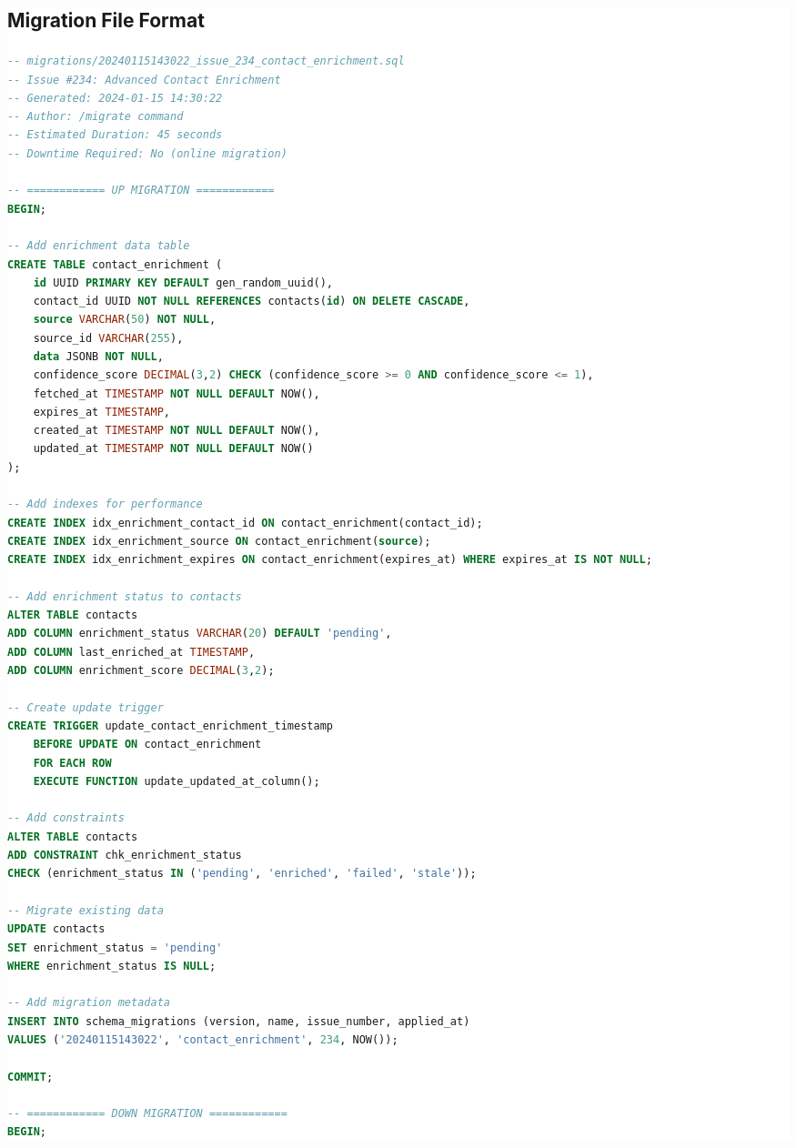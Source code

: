 ## Migration File Format

```sql
-- migrations/20240115143022_issue_234_contact_enrichment.sql
-- Issue #234: Advanced Contact Enrichment
-- Generated: 2024-01-15 14:30:22
-- Author: /migrate command
-- Estimated Duration: 45 seconds
-- Downtime Required: No (online migration)

-- ============ UP MIGRATION ============
BEGIN;

-- Add enrichment data table
CREATE TABLE contact_enrichment (
    id UUID PRIMARY KEY DEFAULT gen_random_uuid(),
    contact_id UUID NOT NULL REFERENCES contacts(id) ON DELETE CASCADE,
    source VARCHAR(50) NOT NULL,
    source_id VARCHAR(255),
    data JSONB NOT NULL,
    confidence_score DECIMAL(3,2) CHECK (confidence_score >= 0 AND confidence_score <= 1),
    fetched_at TIMESTAMP NOT NULL DEFAULT NOW(),
    expires_at TIMESTAMP,
    created_at TIMESTAMP NOT NULL DEFAULT NOW(),
    updated_at TIMESTAMP NOT NULL DEFAULT NOW()
);

-- Add indexes for performance
CREATE INDEX idx_enrichment_contact_id ON contact_enrichment(contact_id);
CREATE INDEX idx_enrichment_source ON contact_enrichment(source);
CREATE INDEX idx_enrichment_expires ON contact_enrichment(expires_at) WHERE expires_at IS NOT NULL;

-- Add enrichment status to contacts
ALTER TABLE contacts 
ADD COLUMN enrichment_status VARCHAR(20) DEFAULT 'pending',
ADD COLUMN last_enriched_at TIMESTAMP,
ADD COLUMN enrichment_score DECIMAL(3,2);

-- Create update trigger
CREATE TRIGGER update_contact_enrichment_timestamp
    BEFORE UPDATE ON contact_enrichment
    FOR EACH ROW
    EXECUTE FUNCTION update_updated_at_column();

-- Add constraints
ALTER TABLE contacts
ADD CONSTRAINT chk_enrichment_status 
CHECK (enrichment_status IN ('pending', 'enriched', 'failed', 'stale'));

-- Migrate existing data
UPDATE contacts 
SET enrichment_status = 'pending' 
WHERE enrichment_status IS NULL;

-- Add migration metadata
INSERT INTO schema_migrations (version, name, issue_number, applied_at)
VALUES ('20240115143022', 'contact_enrichment', 234, NOW());

COMMIT;

-- ============ DOWN MIGRATION ============
BEGIN;

```